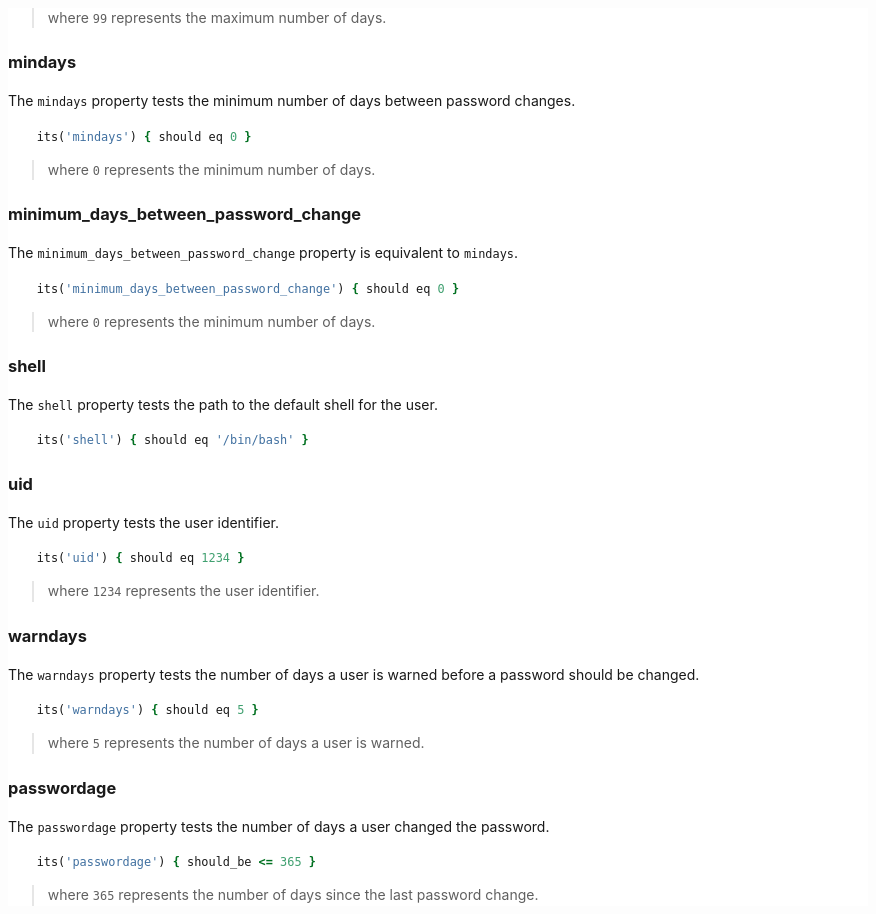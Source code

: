 > where `99` represents the maximum number of days.

### mindays

The `mindays` property tests the minimum number of days between password changes.

```ruby
    its('mindays') { should eq 0 }
```

> where `0` represents the minimum number of days.

### minimum_days_between_password_change

The `minimum_days_between_password_change` property is equivalent to `mindays`.

```ruby
    its('minimum_days_between_password_change') { should eq 0 }
```

> where `0` represents the minimum number of days.

### shell

The `shell` property tests the path to the default shell for the user.

```ruby
    its('shell') { should eq '/bin/bash' }
```

### uid

The `uid` property tests the user identifier.

```ruby
    its('uid') { should eq 1234 }
```

> where `1234` represents the user identifier.

### warndays

The `warndays` property tests the number of days a user is warned before a password should be changed.

```ruby
    its('warndays') { should eq 5 }
```

> where `5` represents the number of days a user is warned.

### passwordage

The `passwordage` property tests the number of days a user changed the password.

```ruby
    its('passwordage') { should_be <= 365 }
```

> where `365` represents the number of days since the last password change.
